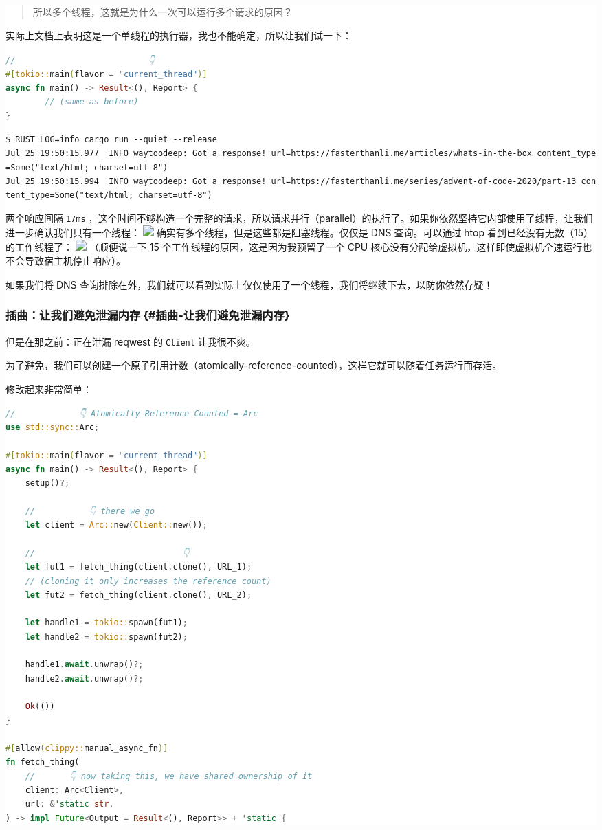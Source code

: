 > 所以多个线程，这就是为什么一次可以运行多个请求的原因？

实际上文档上表明这是一个单线程的执行器，我也不能确定，所以让我们试一下：

```rust
//                           👇
#[tokio::main(flavor = "current_thread")]
async fn main() -> Result<(), Report> {
        // (same as before)
}
```

```nil
$ RUST_LOG=info cargo run --quiet --release
Jul 25 19:50:15.977  INFO waytoodeep: Got a response! url=https://fasterthanli.me/articles/whats-in-the-box content_type=Some("text/html; charset=utf-8")
Jul 25 19:50:15.994  INFO waytoodeep: Got a response! url=https://fasterthanli.me/series/advent-of-code-2020/part-13 content_type=Some("text/html; charset=utf-8")
```

两个响应间隔 `17ms` ，这个时间不够构造一个完整的请求，所以请求并行（parallel）的执行了。如果你依然坚持它内部使用了线程，让我们进一步确认我们只有一个线程：
![](https://fasterthanli.me/content/articles/understanding-rust-futures-by-going-way-too-deep/assets/current-thread.cd7b619ed644899b.webp)
确实有多个线程，但是这些都是阻塞线程。仅仅是 DNS 查询。可以通过 htop 看到已经没有无数（15）的工作线程了：
![](https://fasterthanli.me/content/articles/understanding-rust-futures-by-going-way-too-deep/assets/htop-current-thread.fe28174abc5d15fa.webp)
（顺便说一下 15 个工作线程的原因，这是因为我预留了一个 CPU 核心没有分配给虚拟机，这样即使虚拟机全速运行也不会导致宿主机停止响应）。

如果我们将 DNS 查询排除在外，我们就可以看到实际上仅仅使用了一个线程，我们将继续下去，以防你依然存疑！


### 插曲：让我们避免泄漏内存 {#插曲-让我们避免泄漏内存}

但是在那之前：正在泄漏 reqwest 的 `Client` 让我很不爽。

为了避免，我们可以创建一个原子引用计数（atomically-reference-counted），这样它就可以随着任务运行而存活。

修改起来非常简单：

```rust
//             👇 Atomically Reference Counted = Arc
use std::sync::Arc;

#[tokio::main(flavor = "current_thread")]
async fn main() -> Result<(), Report> {
    setup()?;

    //           👇 there we go
    let client = Arc::new(Client::new());

    //                              👇
    let fut1 = fetch_thing(client.clone(), URL_1);
    // (cloning it only increases the reference count)
    let fut2 = fetch_thing(client.clone(), URL_2);

    let handle1 = tokio::spawn(fut1);
    let handle2 = tokio::spawn(fut2);

    handle1.await.unwrap()?;
    handle2.await.unwrap()?;

    Ok(())
}

#[allow(clippy::manual_async_fn)]
fn fetch_thing(
    //       👇 now taking this, we have shared ownership of it
    client: Arc<Client>,
    url: &'static str,
) -> impl Future<Output = Result<(), Report>> + 'static {
```